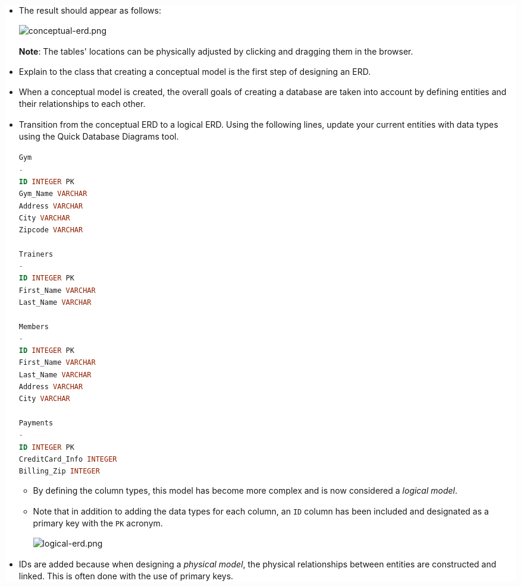   * The result should appear as follows:

    ![conceptual-erd.png](Images/conceptual-ERD.png)

    **Note**: The tables' locations can be physically adjusted by clicking and dragging them in the browser.

  * Explain to the class that creating a conceptual model is the first step of designing an ERD.

  * When a conceptual model is created, the overall goals of creating a database are taken into account by defining entities and their relationships to each other.

* Transition from the conceptual ERD to a logical ERD. Using the following lines, update your current entities with data types using the Quick Database Diagrams tool.

  ```sql
  Gym
  -
  ID INTEGER PK
  Gym_Name VARCHAR
  Address VARCHAR
  City VARCHAR
  Zipcode VARCHAR

  Trainers
  -
  ID INTEGER PK
  First_Name VARCHAR
  Last_Name VARCHAR

  Members
  -
  ID INTEGER PK
  First_Name VARCHAR
  Last_Name VARCHAR
  Address VARCHAR
  City VARCHAR

  Payments
  -
  ID INTEGER PK
  CreditCard_Info INTEGER
  Billing_Zip INTEGER
  ```

  * By defining the column types, this model has become more complex and is now considered a *logical model*.

  * Note that in addition to adding the data types for each column, an `ID` column has been included and designated as a primary key with the `PK` acronym.

    ![logical-erd.png](Images/logical-ERD.png)

* IDs are added because when designing a *physical model*, the physical relationships between entities are constructed and linked. This is often done with the use of primary keys.
